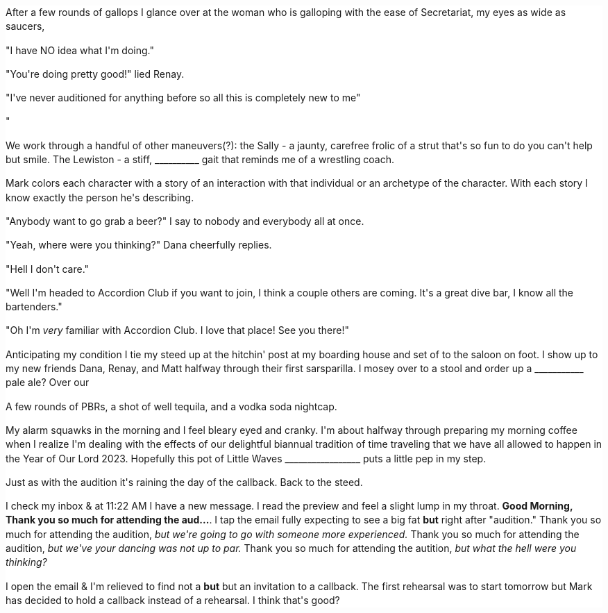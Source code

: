 After a few rounds of gallops I glance over at the woman who is galloping with
the ease of Secretariat, my eyes as wide as saucers,

"I have NO idea what I'm doing."

"You're doing pretty good!" lied Renay.

"I've never auditioned for anything before so all this is completely new to me"

"

We work through a handful of other maneuvers(?): the Sally - a jaunty, carefree
frolic of a strut that's so fun to do you can't help but smile. The Lewiston -
a stiff, __________ gait that reminds me of a wrestling coach.

Mark colors each character with a story of an interaction with that individual
or an archetype of the character. With each story I know exactly the person he's
describing.


"Anybody want to go grab a beer?" I say to nobody and everybody all at once.

"Yeah, where were you thinking?" Dana cheerfully replies.

"Hell I don't care."

"Well I'm headed to Accordion Club if you want to join, I think a couple others
are coming. It's a great dive bar, I know all the bartenders."

"Oh I'm *very* familiar with Accordion Club. I love that place! See you there!"



Anticipating my condition I tie my steed up at the hitchin' post at my boarding
house and set of to the saloon on foot. I show up to my new friends Dana, Renay, 
and Matt halfway through their first sarsparilla. I mosey over to a stool and
order up a ___________ pale ale? Over our 

A few rounds of PBRs, a shot of well tequila, and a vodka soda nightcap.


My alarm squawks in the morning and I feel bleary eyed and cranky. I'm about
halfway through preparing my morning coffee when I realize I'm dealing with
the effects of our delightful biannual tradition of time traveling that we have
all allowed to happen in the Year of Our Lord 2023. Hopefully this pot of Little
Waves _________________ puts a little pep in my step.

Just as with the audition it's raining the day of the callback. Back to the steed.

I check my inbox & at 11:22 AM I have a new message. I read the preview and feel
a slight lump in my throat.
**Good Morning, Thank you so much for attending the aud...**.
I tap the email fully expecting to see a big fat **but** right after "audition."
Thank you so much for attending the audition, *but we're going to go with someone
more experienced.*
Thank you so much for attending the audition, *but we've your dancing was not up to par.*
Thank you so much for attending the autition, *but what the hell were you thinking?*

I open the email & I'm relieved to find not a **but** but an invitation to a
callback. The first rehearsal was to start tomorrow but Mark has decided to hold
a callback instead of a rehearsal. I think that's good?
